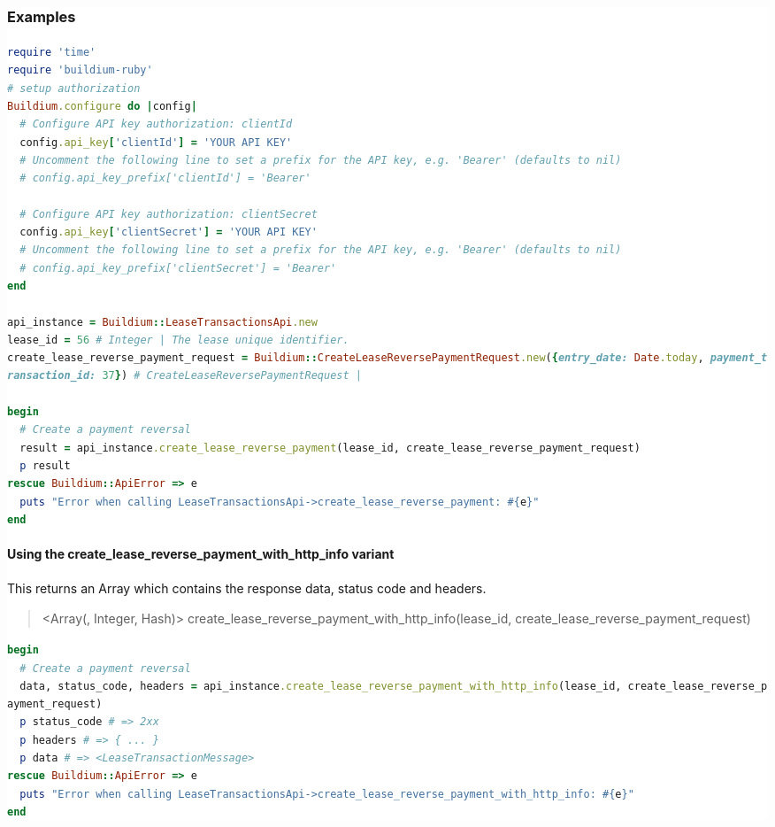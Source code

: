 ### Examples

```ruby
require 'time'
require 'buildium-ruby'
# setup authorization
Buildium.configure do |config|
  # Configure API key authorization: clientId
  config.api_key['clientId'] = 'YOUR API KEY'
  # Uncomment the following line to set a prefix for the API key, e.g. 'Bearer' (defaults to nil)
  # config.api_key_prefix['clientId'] = 'Bearer'

  # Configure API key authorization: clientSecret
  config.api_key['clientSecret'] = 'YOUR API KEY'
  # Uncomment the following line to set a prefix for the API key, e.g. 'Bearer' (defaults to nil)
  # config.api_key_prefix['clientSecret'] = 'Bearer'
end

api_instance = Buildium::LeaseTransactionsApi.new
lease_id = 56 # Integer | The lease unique identifier.
create_lease_reverse_payment_request = Buildium::CreateLeaseReversePaymentRequest.new({entry_date: Date.today, payment_transaction_id: 37}) # CreateLeaseReversePaymentRequest | 

begin
  # Create a payment reversal
  result = api_instance.create_lease_reverse_payment(lease_id, create_lease_reverse_payment_request)
  p result
rescue Buildium::ApiError => e
  puts "Error when calling LeaseTransactionsApi->create_lease_reverse_payment: #{e}"
end
```

#### Using the create_lease_reverse_payment_with_http_info variant

This returns an Array which contains the response data, status code and headers.

> <Array(<LeaseTransactionMessage>, Integer, Hash)> create_lease_reverse_payment_with_http_info(lease_id, create_lease_reverse_payment_request)

```ruby
begin
  # Create a payment reversal
  data, status_code, headers = api_instance.create_lease_reverse_payment_with_http_info(lease_id, create_lease_reverse_payment_request)
  p status_code # => 2xx
  p headers # => { ... }
  p data # => <LeaseTransactionMessage>
rescue Buildium::ApiError => e
  puts "Error when calling LeaseTransactionsApi->create_lease_reverse_payment_with_http_info: #{e}"
end
```
